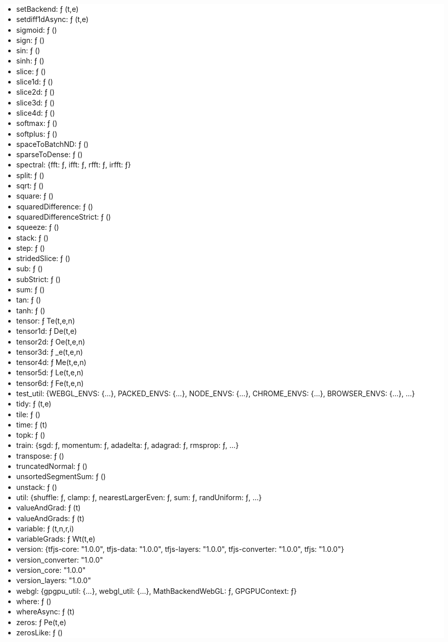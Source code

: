 - setBackend: ƒ (t,e)
- setdiff1dAsync: ƒ (t,e)
- sigmoid: ƒ ()
- sign: ƒ ()
- sin: ƒ ()
- sinh: ƒ ()
- slice: ƒ ()
- slice1d: ƒ ()
- slice2d: ƒ ()
- slice3d: ƒ ()
- slice4d: ƒ ()
- softmax: ƒ ()
- softplus: ƒ ()
- spaceToBatchND: ƒ ()
- sparseToDense: ƒ ()
- spectral: {fft: ƒ, ifft: ƒ, rfft: ƒ, irfft: ƒ}
- split: ƒ ()
- sqrt: ƒ ()
- square: ƒ ()
- squaredDifference: ƒ ()
- squaredDifferenceStrict: ƒ ()
- squeeze: ƒ ()
- stack: ƒ ()
- step: ƒ ()
- stridedSlice: ƒ ()
- sub: ƒ ()
- subStrict: ƒ ()
- sum: ƒ ()
- tan: ƒ ()
- tanh: ƒ ()
- tensor: ƒ Te(t,e,n)
- tensor1d: ƒ De(t,e)
- tensor2d: ƒ Oe(t,e,n)
- tensor3d: ƒ _e(t,e,n)
- tensor4d: ƒ Me(t,e,n)
- tensor5d: ƒ Le(t,e,n)
- tensor6d: ƒ Fe(t,e,n)
- test_util: {WEBGL_ENVS: {…}, PACKED_ENVS: {…}, NODE_ENVS: {…}, CHROME_ENVS: {…}, BROWSER_ENVS: {…}, …}
- tidy: ƒ (t,e)
- tile: ƒ ()
- time: ƒ (t)
- topk: ƒ ()
- train: {sgd: ƒ, momentum: ƒ, adadelta: ƒ, adagrad: ƒ, rmsprop: ƒ, …}
- transpose: ƒ ()
- truncatedNormal: ƒ ()
- unsortedSegmentSum: ƒ ()
- unstack: ƒ ()
- util: {shuffle: ƒ, clamp: ƒ, nearestLargerEven: ƒ, sum: ƒ, randUniform: ƒ, …}
- valueAndGrad: ƒ (t)
- valueAndGrads: ƒ (t)
- variable: ƒ (t,n,r,i)
- variableGrads: ƒ Wt(t,e)
- version: {tfjs-core: "1.0.0", tfjs-data: "1.0.0", tfjs-layers: "1.0.0", tfjs-converter: "1.0.0", tfjs: "1.0.0"}
- version_converter: "1.0.0"
- version_core: "1.0.0"
- version_layers: "1.0.0"
- webgl: {gpgpu_util: {…}, webgl_util: {…}, MathBackendWebGL: ƒ, GPGPUContext: ƒ}
- where: ƒ ()
- whereAsync: ƒ (t)
- zeros: ƒ Pe(t,e)
- zerosLike: ƒ ()

